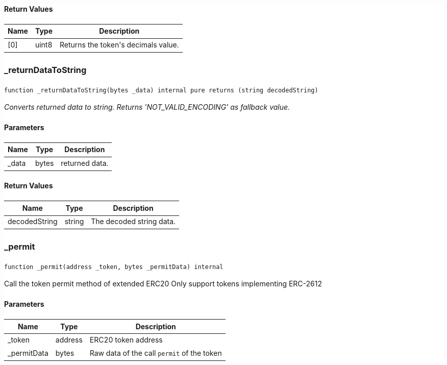 #### Return Values

| Name | Type | Description |
| ---- | ---- | ----------- |
| [0] | uint8 | Returns the token's decimals value. |

### _returnDataToString

```solidity
function _returnDataToString(bytes _data) internal pure returns (string decodedString)
```

_Converts returned data to string. Returns 'NOT_VALID_ENCODING' as fallback value._

#### Parameters

| Name | Type | Description |
| ---- | ---- | ----------- |
| _data | bytes | returned data. |

#### Return Values

| Name | Type | Description |
| ---- | ---- | ----------- |
| decodedString | string | The decoded string data. |

### _permit

```solidity
function _permit(address _token, bytes _permitData) internal
```

Call the token permit method of extended ERC20
Only support tokens implementing ERC-2612

#### Parameters

| Name | Type | Description |
| ---- | ---- | ----------- |
| _token | address | ERC20 token address |
| _permitData | bytes | Raw data of the call `permit` of the token |

